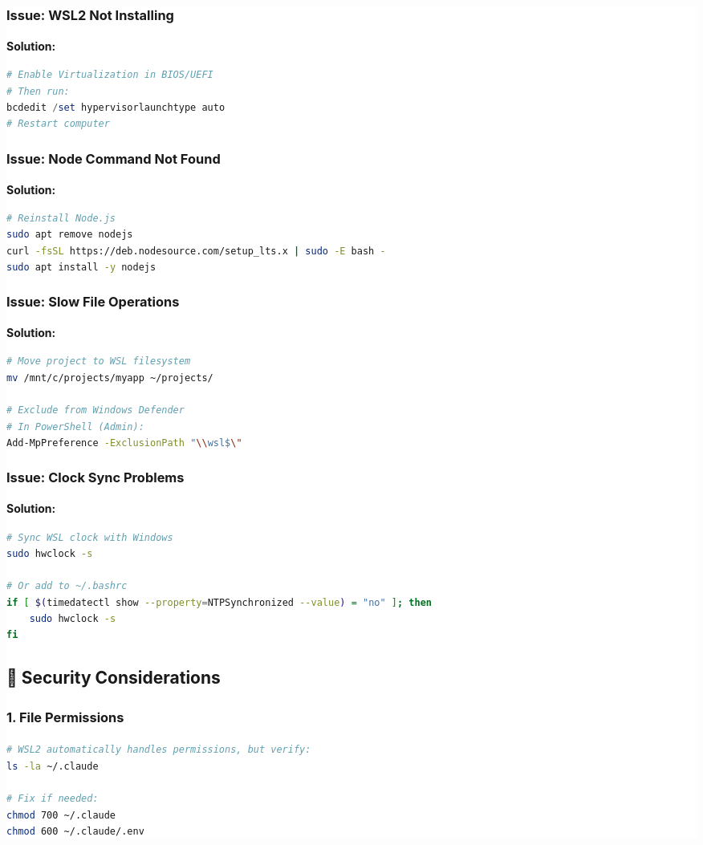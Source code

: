 ### Issue: WSL2 Not Installing

**Solution:**
```powershell
# Enable Virtualization in BIOS/UEFI
# Then run:
bcdedit /set hypervisorlaunchtype auto
# Restart computer
```

### Issue: Node Command Not Found

**Solution:**
```bash
# Reinstall Node.js
sudo apt remove nodejs
curl -fsSL https://deb.nodesource.com/setup_lts.x | sudo -E bash -
sudo apt install -y nodejs
```

### Issue: Slow File Operations

**Solution:**
```bash
# Move project to WSL filesystem
mv /mnt/c/projects/myapp ~/projects/

# Exclude from Windows Defender
# In PowerShell (Admin):
Add-MpPreference -ExclusionPath "\\wsl$\"
```

### Issue: Clock Sync Problems

**Solution:**
```bash
# Sync WSL clock with Windows
sudo hwclock -s

# Or add to ~/.bashrc
if [ $(timedatectl show --property=NTPSynchronized --value) = "no" ]; then
    sudo hwclock -s
fi
```

## 🔐 Security Considerations

### 1. File Permissions

```bash
# WSL2 automatically handles permissions, but verify:
ls -la ~/.claude

# Fix if needed:
chmod 700 ~/.claude
chmod 600 ~/.claude/.env
```
